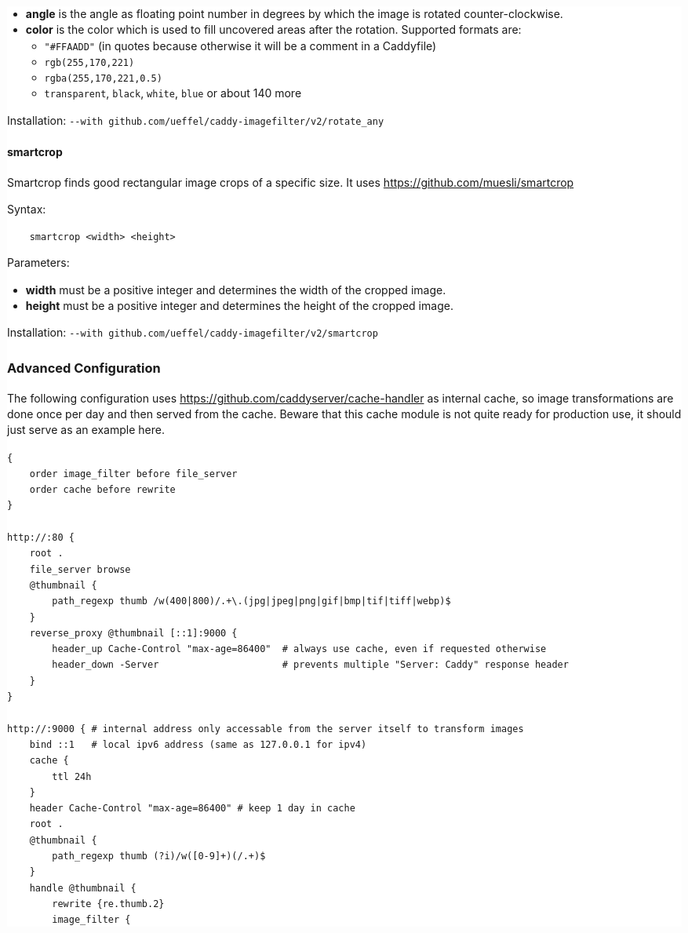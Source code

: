 * **angle** is the angle as floating point number in degrees by which the image is rotated
  counter-clockwise.
* **color** is the color which is used to fill uncovered areas after the rotation. Supported formats
  are:
  * `"#FFAADD"` (in quotes because otherwise it will be a comment in a Caddyfile)
  * `rgb(255,170,221)`
  * `rgba(255,170,221,0.5)`
  * `transparent`, `black`, `white`, `blue` or about 140 more

Installation: `--with github.com/ueffel/caddy-imagefilter/v2/rotate_any`

#### smartcrop

Smartcrop finds good rectangular image crops of a specific size. It uses
<https://github.com/muesli/smartcrop>

Syntax:

```caddy-d
    smartcrop <width> <height>
```

Parameters:

* **width** must be a positive integer and determines the width of the cropped image.
* **height** must be a positive integer and determines the height of the cropped image.

Installation: `--with github.com/ueffel/caddy-imagefilter/v2/smartcrop`

### Advanced Configuration

The following configuration uses <https://github.com/caddyserver/cache-handler> as internal cache,
so image transformations are done once per day and then served from the cache. Beware that this
cache module is not quite ready for production use, it should just serve as an example here.

```caddy-d
{
    order image_filter before file_server
    order cache before rewrite
}

http://:80 {
    root .
    file_server browse
    @thumbnail {
        path_regexp thumb /w(400|800)/.+\.(jpg|jpeg|png|gif|bmp|tif|tiff|webp)$
    }
    reverse_proxy @thumbnail [::1]:9000 {
        header_up Cache-Control "max-age=86400"  # always use cache, even if requested otherwise
        header_down -Server                      # prevents multiple "Server: Caddy" response header
    }
}

http://:9000 { # internal address only accessable from the server itself to transform images
    bind ::1   # local ipv6 address (same as 127.0.0.1 for ipv4)
    cache {
        ttl 24h
    }
    header Cache-Control "max-age=86400" # keep 1 day in cache
    root .
    @thumbnail {
        path_regexp thumb (?i)/w([0-9]+)(/.+)$
    }
    handle @thumbnail {
        rewrite {re.thumb.2}
        image_filter {
```